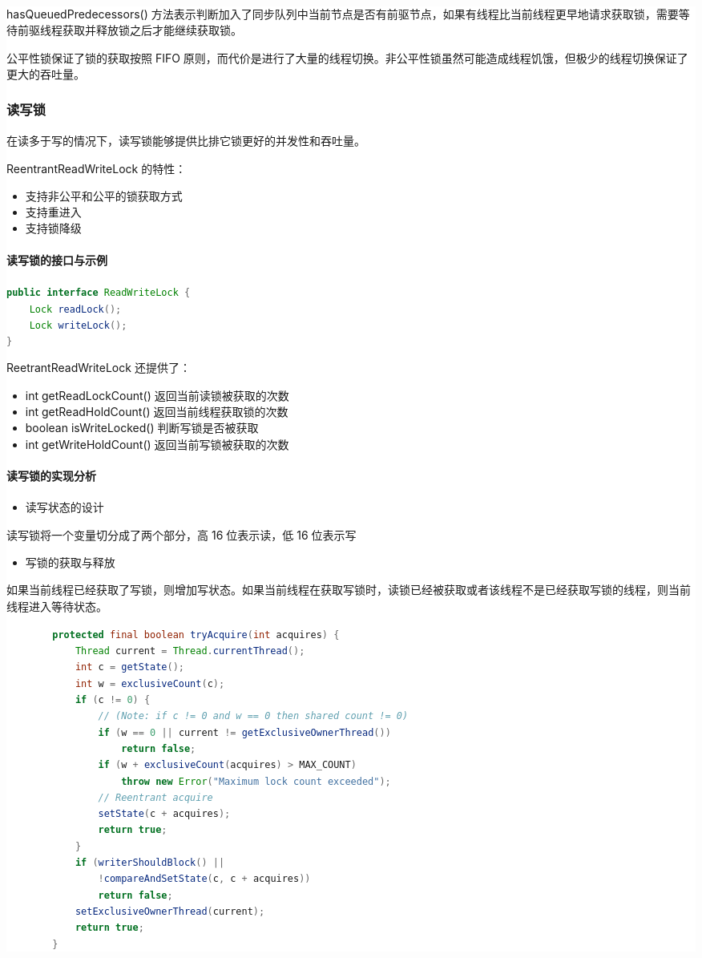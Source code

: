 hasQueuedPredecessors() 方法表示判断加入了同步队列中当前节点是否有前驱节点，如果有线程比当前线程更早地请求获取锁，需要等待前驱线程获取并释放锁之后才能继续获取锁。

公平性锁保证了锁的获取按照 FIFO 原则，而代价是进行了大量的线程切换。非公平性锁虽然可能造成线程饥饿，但极少的线程切换保证了更大的吞吐量。

### 读写锁

在读多于写的情况下，读写锁能够提供比排它锁更好的并发性和吞吐量。

ReentrantReadWriteLock 的特性：

- 支持非公平和公平的锁获取方式
- 支持重进入
- 支持锁降级

#### 读写锁的接口与示例

```java
public interface ReadWriteLock {
    Lock readLock();
    Lock writeLock();
}
```

ReetrantReadWriteLock 还提供了：

- int getReadLockCount() 返回当前读锁被获取的次数
- int getReadHoldCount() 返回当前线程获取锁的次数
- boolean isWriteLocked() 判断写锁是否被获取
- int getWriteHoldCount() 返回当前写锁被获取的次数

#### 读写锁的实现分析

- 读写状态的设计

读写锁将一个变量切分成了两个部分，高 16 位表示读，低 16 位表示写

- 写锁的获取与释放

如果当前线程已经获取了写锁，则增加写状态。如果当前线程在获取写锁时，读锁已经被获取或者该线程不是已经获取写锁的线程，则当前线程进入等待状态。

```java
        protected final boolean tryAcquire(int acquires) {
            Thread current = Thread.currentThread();
            int c = getState();
            int w = exclusiveCount(c);
            if (c != 0) {
                // (Note: if c != 0 and w == 0 then shared count != 0)
                if (w == 0 || current != getExclusiveOwnerThread())
                    return false;
                if (w + exclusiveCount(acquires) > MAX_COUNT)
                    throw new Error("Maximum lock count exceeded");
                // Reentrant acquire
                setState(c + acquires);
                return true;
            }
            if (writerShouldBlock() ||
                !compareAndSetState(c, c + acquires))
                return false;
            setExclusiveOwnerThread(current);
            return true;
        }
```
